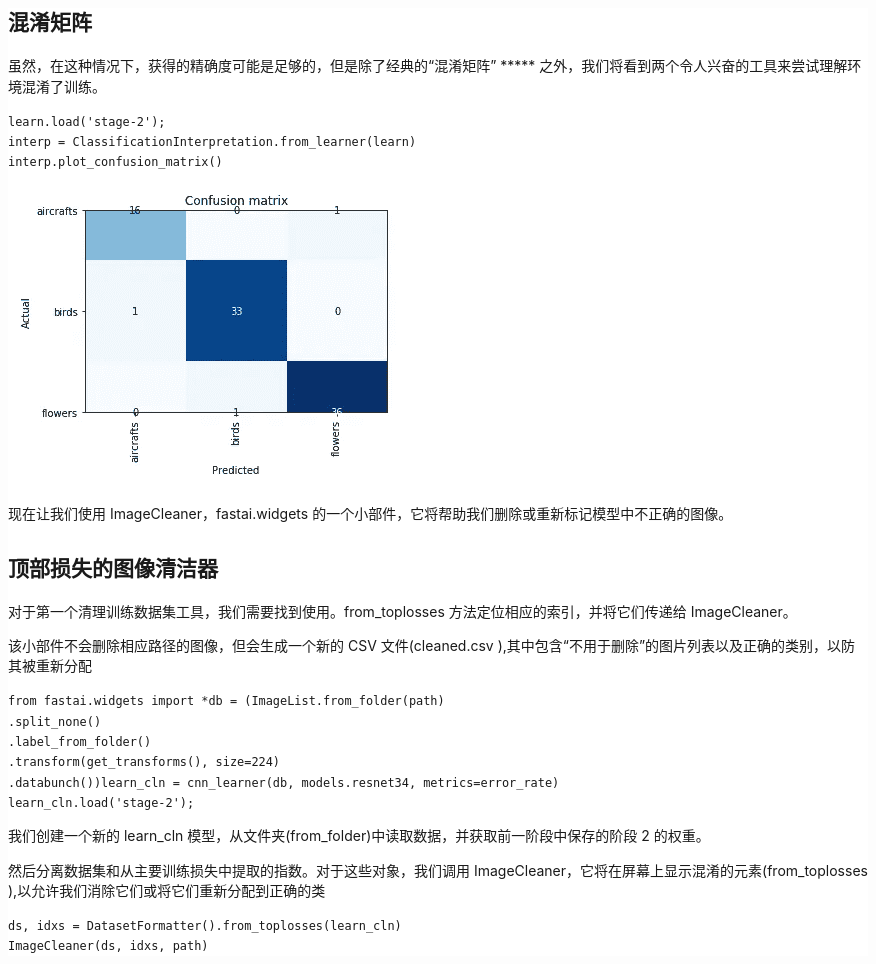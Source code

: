 ## 混淆矩阵

虽然，在这种情况下，获得的精确度可能是足够的，但是除了经典的“混淆矩阵” ***** 之外，我们将看到两个令人兴奋的工具来尝试理解环境混淆了训练。

```
learn.load('stage-2');
interp = ClassificationInterpretation.from_learner(learn)
interp.plot_confusion_matrix()
```

![](img/bea2b29f40d4ab0e947b88e3c394e05c.png)

现在让我们使用 ImageCleaner，fastai.widgets 的一个小部件，它将帮助我们删除或重新标记模型中不正确的图像。

## 顶部损失的图像清洁器

对于第一个清理训练数据集工具，我们需要找到使用。from_toplosses 方法定位相应的索引，并将它们传递给 ImageCleaner。

该小部件不会删除相应路径的图像，但会生成一个新的 CSV 文件(cleaned.csv ),其中包含“不用于删除”的图片列表以及正确的类别，以防其被重新分配

```
from fastai.widgets import *db = (ImageList.from_folder(path)
.split_none()
.label_from_folder()
.transform(get_transforms(), size=224)
.databunch())learn_cln = cnn_learner(db, models.resnet34, metrics=error_rate)
learn_cln.load('stage-2');
```

我们创建一个新的 learn_cln 模型，从文件夹(from_folder)中读取数据，并获取前一阶段中保存的阶段 2 的权重。

然后分离数据集和从主要训练损失中提取的指数。对于这些对象，我们调用 ImageCleaner，它将在屏幕上显示混淆的元素(from_toplosses ),以允许我们消除它们或将它们重新分配到正确的类

```
ds, idxs = DatasetFormatter().from_toplosses(learn_cln)
ImageCleaner(ds, idxs, path)
```
